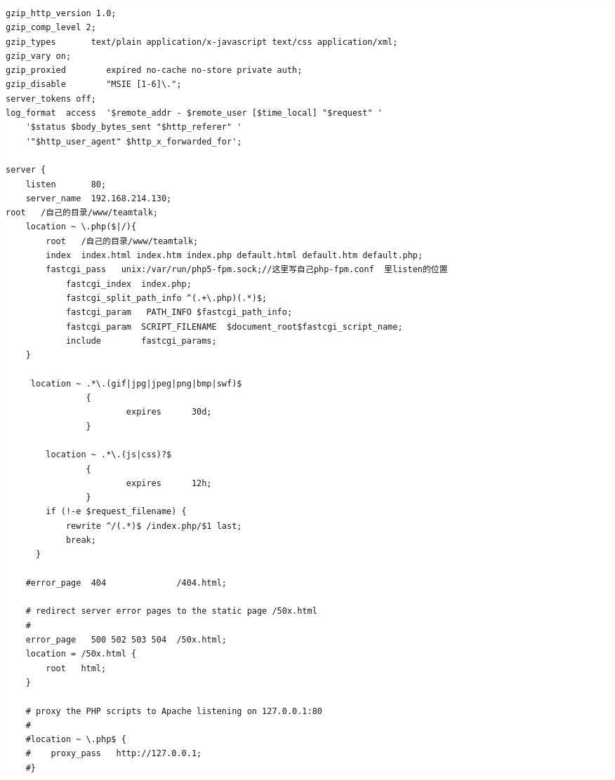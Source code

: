     gzip_http_version 1.0;
    gzip_comp_level 2;
    gzip_types       text/plain application/x-javascript text/css application/xml;
    gzip_vary on;
    gzip_proxied        expired no-cache no-store private auth;
    gzip_disable        "MSIE [1-6]\.";
    server_tokens off;
    log_format  access  '$remote_addr - $remote_user [$time_local] "$request" '
        '$status $body_bytes_sent "$http_referer" '
        '"$http_user_agent" $http_x_forwarded_for';

    server {
        listen       80;
        server_name  192.168.214.130;
	root   /自己的目录/www/teamtalk;
        location ~ \.php($|/){
            root   /自己的目录/www/teamtalk;
            index  index.html index.htm index.php default.html default.htm default.php;
            fastcgi_pass   unix:/var/run/php5-fpm.sock;//这里写自己php-fpm.conf  里listen的位置
                fastcgi_index  index.php;
                fastcgi_split_path_info ^(.+\.php)(.*)$;
                fastcgi_param   PATH_INFO $fastcgi_path_info;
                fastcgi_param  SCRIPT_FILENAME  $document_root$fastcgi_script_name;
                include        fastcgi_params;
        }

         location ~ .*\.(gif|jpg|jpeg|png|bmp|swf)$
                    {
                            expires      30d;
                    }

            location ~ .*\.(js|css)?$
                    {
                            expires      12h;
                    }
            if (!-e $request_filename) {
                rewrite ^/(.*)$ /index.php/$1 last;
                break;
          }

        #error_page  404              /404.html;

        # redirect server error pages to the static page /50x.html
        #
        error_page   500 502 503 504  /50x.html;
        location = /50x.html {
            root   html;
        }

        # proxy the PHP scripts to Apache listening on 127.0.0.1:80
        #
        #location ~ \.php$ {
        #    proxy_pass   http://127.0.0.1;
        #}
